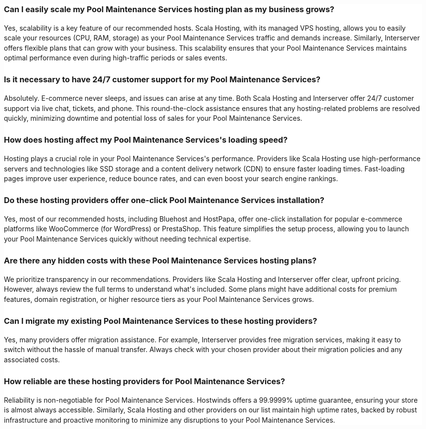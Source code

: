 ### Can I easily scale my Pool Maintenance Services hosting plan as my business grows? 
Yes, scalability is a key feature of our recommended hosts. Scala Hosting, with its managed VPS hosting, allows you to easily scale your resources (CPU, RAM, storage) as your Pool Maintenance Services traffic and demands increase. Similarly, Interserver offers flexible plans that can grow with your business. This scalability ensures that your Pool Maintenance Services maintains optimal performance even during high-traffic periods or sales events.

### Is it necessary to have 24/7 customer support for my Pool Maintenance Services? 
Absolutely. E-commerce never sleeps, and issues can arise at any time. Both Scala Hosting and Interserver offer 24/7 customer support via live chat, tickets, and phone. This round-the-clock assistance ensures that any hosting-related problems are resolved quickly, minimizing downtime and potential loss of sales for your Pool Maintenance Services.

### How does hosting affect my Pool Maintenance Services's loading speed? 
Hosting plays a crucial role in your Pool Maintenance Services's performance. Providers like Scala Hosting use high-performance servers and technologies like SSD storage and a content delivery network (CDN) to ensure faster loading times. Fast-loading pages improve user experience, reduce bounce rates, and can even boost your search engine rankings.

### Do these hosting providers offer one-click Pool Maintenance Services installation? 
Yes, most of our recommended hosts, including Bluehost and HostPapa, offer one-click installation for popular e-commerce platforms like WooCommerce (for WordPress) or PrestaShop. This feature simplifies the setup process, allowing you to launch your Pool Maintenance Services quickly without needing technical expertise.

### Are there any hidden costs with these Pool Maintenance Services hosting plans? 
We prioritize transparency in our recommendations. Providers like Scala Hosting and Interserver offer clear, upfront pricing. However, always review the full terms to understand what's included. Some plans might have additional costs for premium features, domain registration, or higher resource tiers as your Pool Maintenance Services grows.

### Can I migrate my existing Pool Maintenance Services to these hosting providers? 
Yes, many providers offer migration assistance. For example, Interserver provides free migration services, making it easy to switch without the hassle of manual transfer. Always check with your chosen provider about their migration policies and any associated costs.

### How reliable are these hosting providers for Pool Maintenance Services? 
Reliability is non-negotiable for Pool Maintenance Services. Hostwinds offers a 99.9999% uptime guarantee, ensuring your store is almost always accessible. Similarly, Scala Hosting and other providers on our list maintain high uptime rates, backed by robust infrastructure and proactive monitoring to minimize any disruptions to your Pool Maintenance Services.
